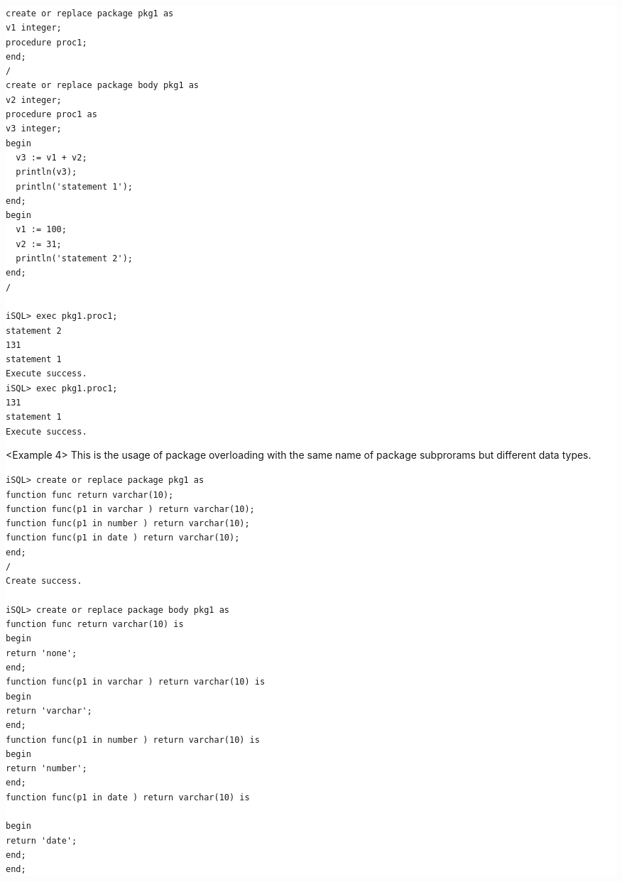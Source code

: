 ```
create or replace package pkg1 as
v1 integer;
procedure proc1;
end;
/
create or replace package body pkg1 as
v2 integer;
procedure proc1 as
v3 integer;
begin
  v3 := v1 + v2;
  println(v3);
  println('statement 1');
end;
begin
  v1 := 100;
  v2 := 31;
  println('statement 2');
end;
/

iSQL> exec pkg1.proc1;
statement 2
131
statement 1
Execute success.
iSQL> exec pkg1.proc1;
131
statement 1
Execute success.
```

\<Example 4\> This is the usage of package overloading with the same name of package subprorams but different data types.

```
iSQL> create or replace package pkg1 as
function func return varchar(10);
function func(p1 in varchar ) return varchar(10);
function func(p1 in number ) return varchar(10);
function func(p1 in date ) return varchar(10);
end;
/
Create success.

iSQL> create or replace package body pkg1 as
function func return varchar(10) is
begin
return 'none';
end;
function func(p1 in varchar ) return varchar(10) is
begin
return 'varchar';
end;
function func(p1 in number ) return varchar(10) is
begin
return 'number';
end;
function func(p1 in date ) return varchar(10) is

begin
return 'date';
end;
end;
```